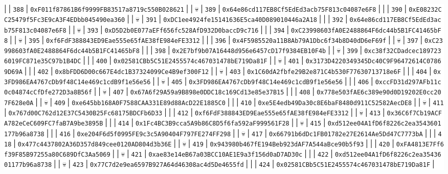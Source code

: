 |  | `388` | `0xF011f87861B6f9999FB83517a8719c550B028621` |
| 💀 | `389` | `0x64e86cd117EB8Cf5EdEd3acb75F813c04087e6F8` |
|  | `390` | `0xE08232CC25479f5Fc3E9cA3F4EDbb045490ea360` |
| 💀 | `391` | `0xDC1ee4924fe15141636E5ca40D089010446a2A18` |
|  | `392` | `0x64e86cd117EB8Cf5EdEd3acb75F813c04087e6F8` |
| 💀 | `393` | `0xD5D2b0E077aEFf656fc528AfD932D0baccD9c716` |
|  | `394` | `0xC23998603fA0E2488864F6dc44b5B1FC41465bF8` |
| 💀 | `395` | `0xf6FdF388843ED9Eae555e65fAE38fE984eFE3312` |
|  | `396` | `0x4F5985520a11B8Ab79A1Dbc6f34b8D40dD6eF69f` |
| 💀 | `397` | `0xC23998603fA0E2488864F6dc44b5B1FC41465bF8` |
|  | `398` | `0x2E7bf9b07A16448d956e6457cD17f9384EB10F4b` |
| 💀 | `399` | `0xc38f32CDadcec1897236019FC871e35C97b1B4DC` |
|  | `400` | `0x02581CBb5C51E2455574c467031478bE719Da81F` |
| 💀 | `401` | `0x3173D4220349345Dc40C9F96472614C07869D69A` |
|  | `402` | `0x8bFDD6D00c667E4dc1B37324099Ce4B9ef300F12` |
| 💀 | `403` | `0x1C60dA2fbfe29B2e871C4b530F77630713718e6F` |
|  | `404` | `0x3FD986EA4767cDb9f48C14e469c1cdB9f1e56e56` |
| 💀 | `405` | `0x3FD986EA4767cDb9f48C14e469c1cdB9f1e56e56` |
|  | `406` | `0xccFD31d297AFb11c0c04874cCfDfe272D3a8B56f` |
| 💀 | `407` | `0x67A6f29A59a9B898e0DDC18c169Cd13e85e37B15` |
|  | `408` | `0x778e503fAE6c389e90d0D19202E0cc207F628e0A` |
| 💀 | `409` | `0xe645bb168A0F7588CAA331E89d88AcD22E1885C0` |
|  | `410` | `0xe5E4edb49Da30c8E6baF8480d911C52582AecDE8` |
| 💀 | `411` | `0x767d00C762d12E37C5430B25Fc68175BDCFb6D33` |
|  | `412` | `0xf6FdF388843ED9Eae555e65fAE38fE984eFE3312` |
| 💀 | `413` | `0x36C6f7Cb19ACFA782eCeC609FC7faB7A9be3895B` |
|  | `414` | `0x1Fc4BC3B9cca5A9b86C8D5f6fa592aF999561F28` |
| 💀 | `415` | `0xd512ee04A1fD6f8226c2ea3543601177b96a8738` |
|  | `416` | `0xe204F6d5f0995FE9c3c5A90404F797FE274FF298` |
| 💀 | `417` | `0x66791b6dDc1FB01782e27E2614Ae5Dd47C7773bA` |
|  | `418` | `0x477c4437802A36D357d849cee0120AD804d3b36E` |
| 💀 | `419` | `0x943980b467fE194Beb923dAF7A544aBce90b5f93` |
|  | `420` | `0xFA4813E7Ff6f39F85B97255a80C689DfC3Aa5069` |
| 💀 | `421` | `0xae83e14eB67a03BCC10AE1E9a3f156d0aD7AD30c` |
|  | `422` | `0xd512ee04A1fD6f8226c2ea3543601177b96a8738` |
| 💀 | `423` | `0x77C7d2e9ea6597B927A64d46308ac4d5De4655fd` |
|  | `424` | `0x02581CBb5C51E2455574c467031478bE719Da81F` |